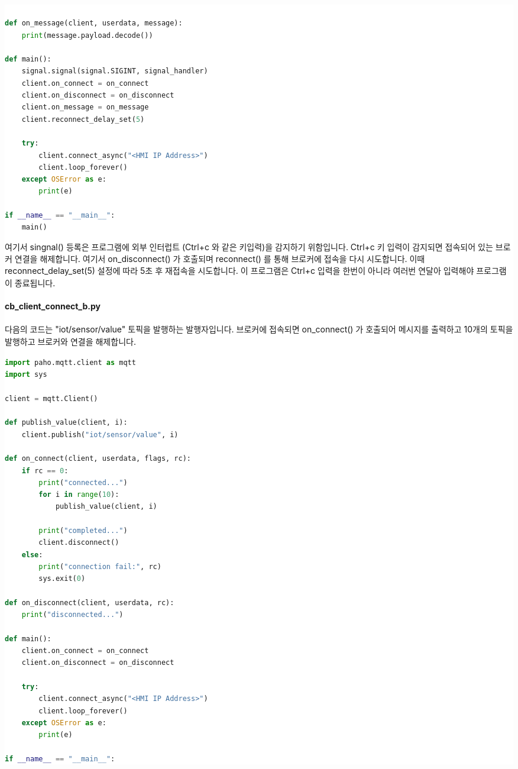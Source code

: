 ```python

def on_message(client, userdata, message):
    print(message.payload.decode())

def main():
    signal.signal(signal.SIGINT, signal_handler)
    client.on_connect = on_connect
    client.on_disconnect = on_disconnect
    client.on_message = on_message
    client.reconnect_delay_set(5)

    try:
        client.connect_async("<HMI IP Address>")
        client.loop_forever()
    except OSError as e:
        print(e)

if __name__ == "__main__":
    main()
```

여기서 singnal() 등록은 프로그램에 외부 인터럽트 (Ctrl+c 와 같은 키입력)을 감지하기 위함입니다. Ctrl+c 키 입력이 감지되면 접속되어 있는 브로커 연결을 해제합니다. 여기서 on_disconnect() 가 호출되며 reconnect() 를 통해 브로커에 접속을 다시 시도합니다. 이때 reconnect_delay_set(5) 설정에 따라 5초 후 재접속을 시도합니다. 이 프로그램은 Ctrl+c 입력을 한번이 아니라 여러번 연달아 입력해야 프로그램이 종료됩니다. 

#### cb_client_connect_b.py
다음의 코드는 "iot/sensor/value" 토픽을 발행하는 발행자입니다. 브로커에 접속되면 on_connect() 가 호출되어 메시지를 출력하고 10개의 토픽을 발행하고 브로커와 연결을 해제합니다. 

```python
import paho.mqtt.client as mqtt
import sys

client = mqtt.Client()

def publish_value(client, i):
    client.publish("iot/sensor/value", i)

def on_connect(client, userdata, flags, rc):
    if rc == 0:
        print("connected...")
        for i in range(10):
            publish_value(client, i)

        print("completed...")
        client.disconnect()
    else:
        print("connection fail:", rc)
        sys.exit(0)

def on_disconnect(client, userdata, rc):
    print("disconnected...")

def main():
    client.on_connect = on_connect
    client.on_disconnect = on_disconnect

    try:
        client.connect_async("<HMI IP Address>")
        client.loop_forever()
    except OSError as e:
        print(e)

if __name__ == "__main__":
```